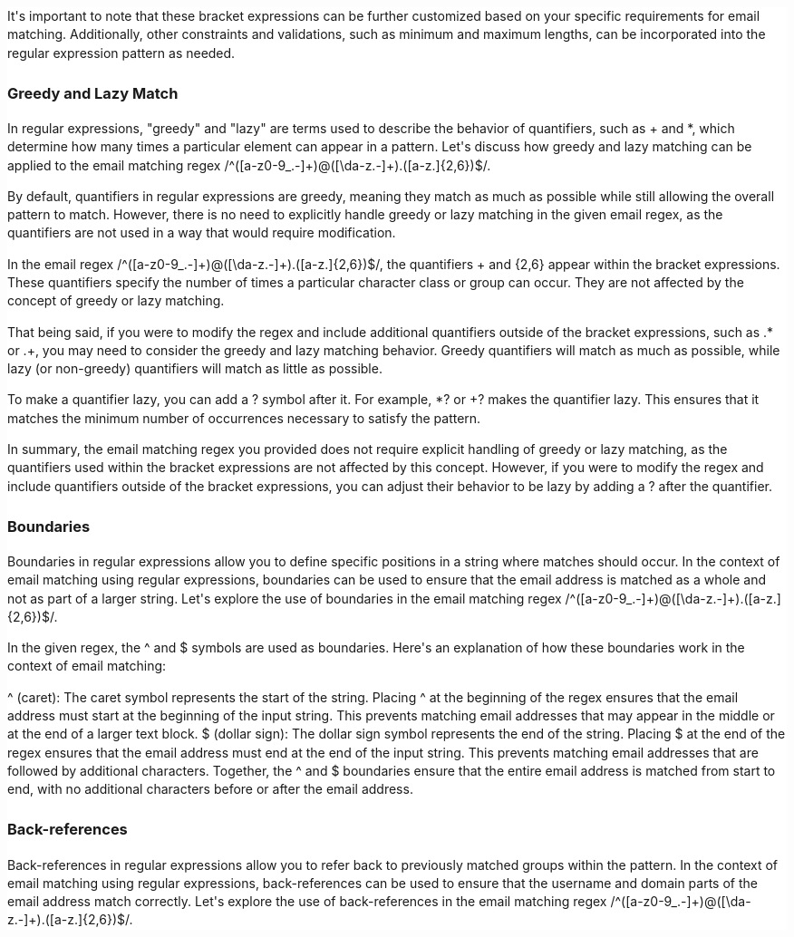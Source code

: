 It's important to note that these bracket expressions can be further customized based on your specific requirements for email matching. Additionally, other constraints and validations, such as minimum and maximum lengths, can be incorporated into the regular expression pattern as needed.

### Greedy and Lazy Match
In regular expressions, "greedy" and "lazy" are terms used to describe the behavior of quantifiers, such as + and *, which determine how many times a particular element can appear in a pattern. Let's discuss how greedy and lazy matching can be applied to the email matching regex /^([a-z0-9_\.-]+)@([\da-z\.-]+)\.([a-z\.]{2,6})$/.

By default, quantifiers in regular expressions are greedy, meaning they match as much as possible while still allowing the overall pattern to match. However, there is no need to explicitly handle greedy or lazy matching in the given email regex, as the quantifiers are not used in a way that would require modification.

In the email regex /^([a-z0-9_\.-]+)@([\da-z\.-]+)\.([a-z\.]{2,6})$/, the quantifiers + and {2,6} appear within the bracket expressions. These quantifiers specify the number of times a particular character class or group can occur. They are not affected by the concept of greedy or lazy matching.

That being said, if you were to modify the regex and include additional quantifiers outside of the bracket expressions, such as .* or .+, you may need to consider the greedy and lazy matching behavior. Greedy quantifiers will match as much as possible, while lazy (or non-greedy) quantifiers will match as little as possible.

To make a quantifier lazy, you can add a ? symbol after it. For example, *? or +? makes the quantifier lazy. This ensures that it matches the minimum number of occurrences necessary to satisfy the pattern.

In summary, the email matching regex you provided does not require explicit handling of greedy or lazy matching, as the quantifiers used within the bracket expressions are not affected by this concept. However, if you were to modify the regex and include quantifiers outside of the bracket expressions, you can adjust their behavior to be lazy by adding a ? after the quantifier.

### Boundaries
Boundaries in regular expressions allow you to define specific positions in a string where matches should occur. In the context of email matching using regular expressions, boundaries can be used to ensure that the email address is matched as a whole and not as part of a larger string. Let's explore the use of boundaries in the email matching regex /^([a-z0-9_\.-]+)@([\da-z\.-]+)\.([a-z\.]{2,6})$/.

In the given regex, the ^ and $ symbols are used as boundaries. Here's an explanation of how these boundaries work in the context of email matching:

^ (caret): The caret symbol represents the start of the string. Placing ^ at the beginning of the regex ensures that the email address must start at the beginning of the input string. This prevents matching email addresses that may appear in the middle or at the end of a larger text block.
$ (dollar sign): The dollar sign symbol represents the end of the string. Placing $ at the end of the regex ensures that the email address must end at the end of the input string. This prevents matching email addresses that are followed by additional characters.
Together, the ^ and $ boundaries ensure that the entire email address is matched from start to end, with no additional characters before or after the email address.

### Back-references
Back-references in regular expressions allow you to refer back to previously matched groups within the pattern. In the context of email matching using regular expressions, back-references can be used to ensure that the username and domain parts of the email address match correctly. Let's explore the use of back-references in the email matching regex /^([a-z0-9_\.-]+)@([\da-z\.-]+)\.([a-z\.]{2,6})$/.
